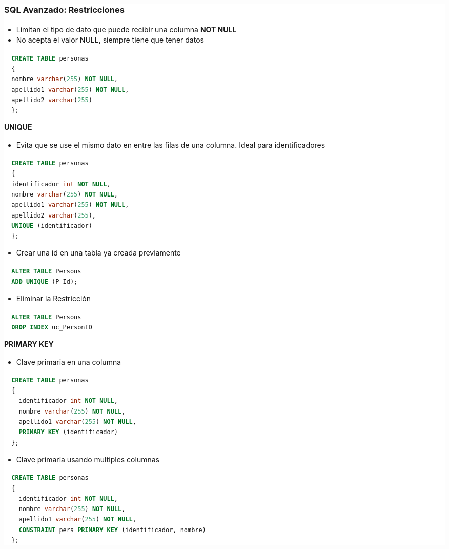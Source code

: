 
### SQL Avanzado: Restricciones
-  Limitan el tipo de dato que puede recibir una columna
**NOT NULL**
-  No acepta el valor NULL, siempre tiene que tener datos
```sql
  CREATE TABLE personas 
  { 
  nombre varchar(255) NOT NULL, 
  apellido1 varchar(255) NOT NULL, 
  apellido2 varchar(255) 
  };
```

**UNIQUE**
- Evita que se use el mismo dato en entre las filas de una columna. Ideal para identificadores
```sql
  CREATE TABLE personas
  { 
  identificador int NOT NULL, 
  nombre varchar(255) NOT NULL,
  apellido1 varchar(255) NOT NULL,
  apellido2 varchar(255),
  UNIQUE (identificador)
  };
```
- Crear una id en una tabla ya creada previamente
```sql
  ALTER TABLE Persons
  ADD UNIQUE (P_Id);
```
- Eliminar la Restricción
```sql
  ALTER TABLE Persons
  DROP INDEX uc_PersonID
```



**PRIMARY KEY**
- Clave primaria en una columna
```sql
  CREATE TABLE personas 
  { 
    identificador int NOT NULL, 
    nombre varchar(255) NOT NULL, 
    apellido1 varchar(255) NOT NULL, 
    PRIMARY KEY (identificador) 
  };
```
- Clave primaria usando multiples columnas
```sql
  CREATE TABLE personas 
  { 
    identificador int NOT NULL, 
    nombre varchar(255) NOT NULL, 
    apellido1 varchar(255) NOT NULL, 
    CONSTRAINT pers PRIMARY KEY (identificador, nombre) 
  };
```
